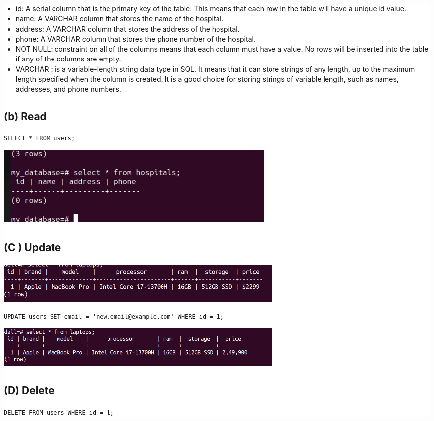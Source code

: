 
- id: A serial column that is the primary key of the table. This means that each row in the table will have a unique id value.
- name: A VARCHAR column that stores the name of the hospital.
- address: A VARCHAR column that stores the address of the hospital.
- phone: A VARCHAR column that stores the phone number of the hospital.
- NOT NULL: constraint on all of the columns means that each column must have a value. No rows will be inserted into the table if any of the columns are empty.
- VARCHAR : is a variable-length string data type in SQL. It means that it can store strings of any length, up to the maximum length specified when the column is created. It is a good choice for storing strings of variable length, such as names, addresses, and phone numbers.



## (b) Read
```
SELECT * FROM users;

```

![](12.png)


## (C ) Update

![](13.png)
```
UPDATE users SET email = 'new.email@example.com' WHERE id = 1;

```

![](14.png)

## (D) Delete
```
DELETE FROM users WHERE id = 1;

```
